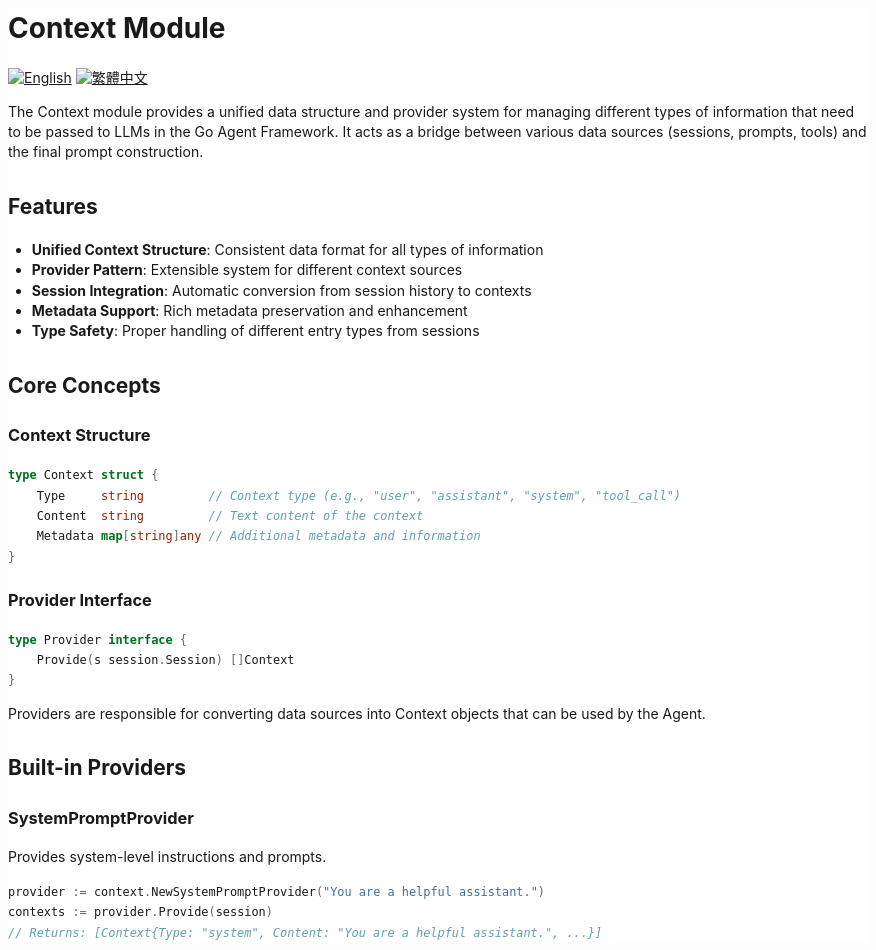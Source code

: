 # Context Module

[![English](https://img.shields.io/badge/README-English-blue.svg)](README.md) [![繁體中文](https://img.shields.io/badge/README-繁體中文-red.svg)](README-zh.md)

The Context module provides a unified data structure and provider system for managing different types of information that need to be passed to LLMs in the Go Agent Framework. It acts as a bridge between various data sources (sessions, prompts, tools) and the final prompt construction.

## Features

- **Unified Context Structure**: Consistent data format for all types of information
- **Provider Pattern**: Extensible system for different context sources
- **Session Integration**: Automatic conversion from session history to contexts
- **Metadata Support**: Rich metadata preservation and enhancement
- **Type Safety**: Proper handling of different entry types from sessions

## Core Concepts

### Context Structure

```go
type Context struct {
    Type     string         // Context type (e.g., "user", "assistant", "system", "tool_call")
    Content  string         // Text content of the context
    Metadata map[string]any // Additional metadata and information
}
```

### Provider Interface

```go
type Provider interface {
    Provide(s session.Session) []Context
}
```

Providers are responsible for converting data sources into Context objects that can be used by the Agent.

## Built-in Providers

### SystemPromptProvider

Provides system-level instructions and prompts.

```go
provider := context.NewSystemPromptProvider("You are a helpful assistant.")
contexts := provider.Provide(session)
// Returns: [Context{Type: "system", Content: "You are a helpful assistant.", ...}]
```
